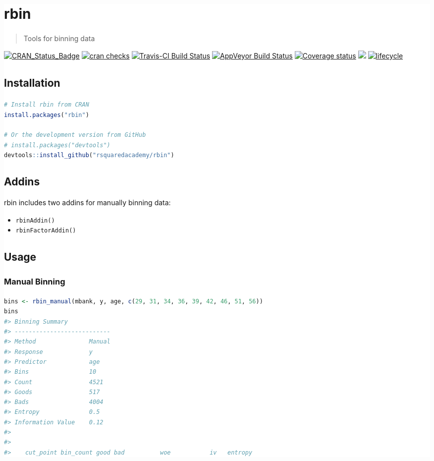 


# rbin

> Tools for binning data

[![CRAN\_Status\_Badge](https://www.r-pkg.org/badges/version/rbin)](https://cran.r-project.org/package=rbin)
[![cran
checks](https://cranchecks.info/badges/summary/rbin)](https://cran.r-project.org/web/checks/check_results_rbin.html)
[![Travis-CI Build
Status](https://travis-ci.org/rsquaredacademy/rbin.svg?branch=master)](https://travis-ci.org/rsquaredacademy/rbin)
[![AppVeyor Build
Status](https://ci.appveyor.com/api/projects/status/github/rsquaredacademy/rbin?branch=master&svg=true)](https://ci.appveyor.com/project/aravindhebbali/rbin)
[![Coverage
status](https://codecov.io/gh/rsquaredacademy/rbin/branch/master/graph/badge.svg)](https://codecov.io/github/rsquaredacademy/rbin?branch=master)
[![](https://cranlogs.r-pkg.org/badges/grand-total/rbin)](https://cran.r-project.org/package=rbin)
[![lifecycle](https://img.shields.io/badge/lifecycle-maturing-blue.svg)](https://www.tidyverse.org/lifecycle/#maturing)

## Installation

``` r
# Install rbin from CRAN
install.packages("rbin")

# Or the development version from GitHub
# install.packages("devtools")
devtools::install_github("rsquaredacademy/rbin")
```

## Addins

rbin includes two addins for manually binning data:

  - `rbinAddin()`
  - `rbinFactorAddin()`

## Usage

### Manual Binning

``` r
bins <- rbin_manual(mbank, y, age, c(29, 31, 34, 36, 39, 42, 46, 51, 56))
bins 
#> Binning Summary
#> ---------------------------
#> Method               Manual 
#> Response             y 
#> Predictor            age 
#> Bins                 10 
#> Count                4521 
#> Goods                517 
#> Bads                 4004 
#> Entropy              0.5 
#> Information Value    0.12 
#> 
#> 
#>    cut_point bin_count good bad          woe           iv   entropy
```